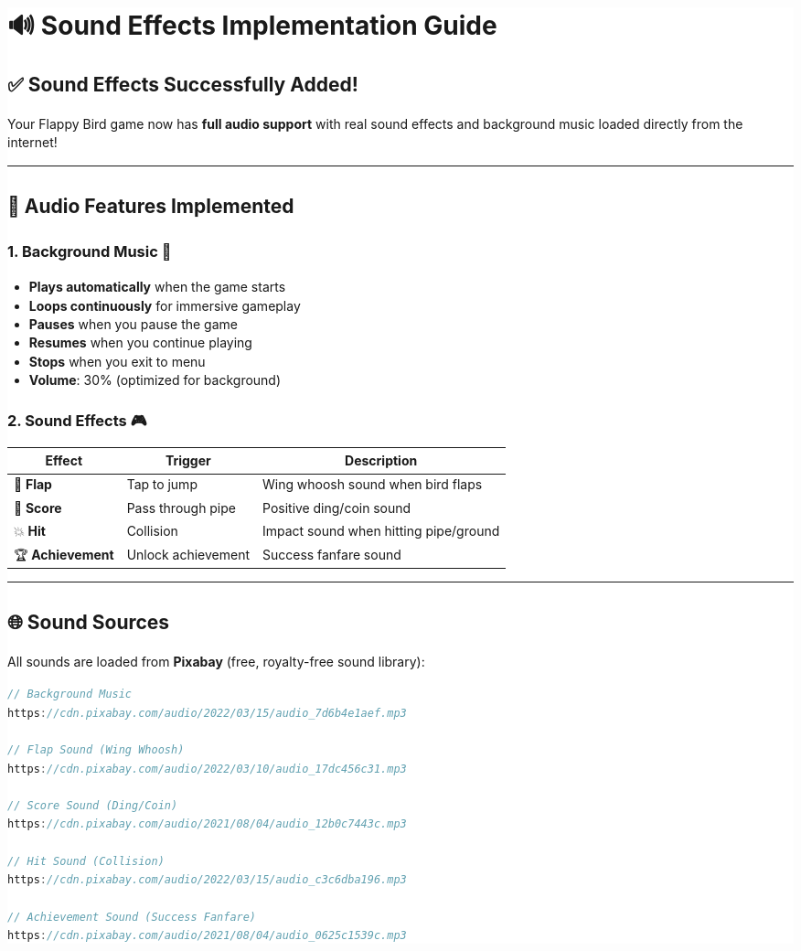 # 🔊 Sound Effects Implementation Guide

## ✅ Sound Effects Successfully Added!

Your Flappy Bird game now has **full audio support** with real sound effects and background music loaded directly from the internet!

---

## 🎵 Audio Features Implemented

### 1. **Background Music** 🎼
- **Plays automatically** when the game starts
- **Loops continuously** for immersive gameplay
- **Pauses** when you pause the game
- **Resumes** when you continue playing
- **Stops** when you exit to menu
- **Volume**: 30% (optimized for background)

### 2. **Sound Effects** 🎮

| Effect | Trigger | Description |
|--------|---------|-------------|
| 🪽 **Flap** | Tap to jump | Wing whoosh sound when bird flaps |
| 🎯 **Score** | Pass through pipe | Positive ding/coin sound |
| 💥 **Hit** | Collision | Impact sound when hitting pipe/ground |
| 🏆 **Achievement** | Unlock achievement | Success fanfare sound |

---

## 🌐 Sound Sources

All sounds are loaded from **Pixabay** (free, royalty-free sound library):

```dart
// Background Music
https://cdn.pixabay.com/audio/2022/03/15/audio_7d6b4e1aef.mp3

// Flap Sound (Wing Whoosh)
https://cdn.pixabay.com/audio/2022/03/10/audio_17dc456c31.mp3

// Score Sound (Ding/Coin)
https://cdn.pixabay.com/audio/2021/08/04/audio_12b0c7443c.mp3

// Hit Sound (Collision)
https://cdn.pixabay.com/audio/2022/03/15/audio_c3c6dba196.mp3

// Achievement Sound (Success Fanfare)
https://cdn.pixabay.com/audio/2021/08/04/audio_0625c1539c.mp3
```
